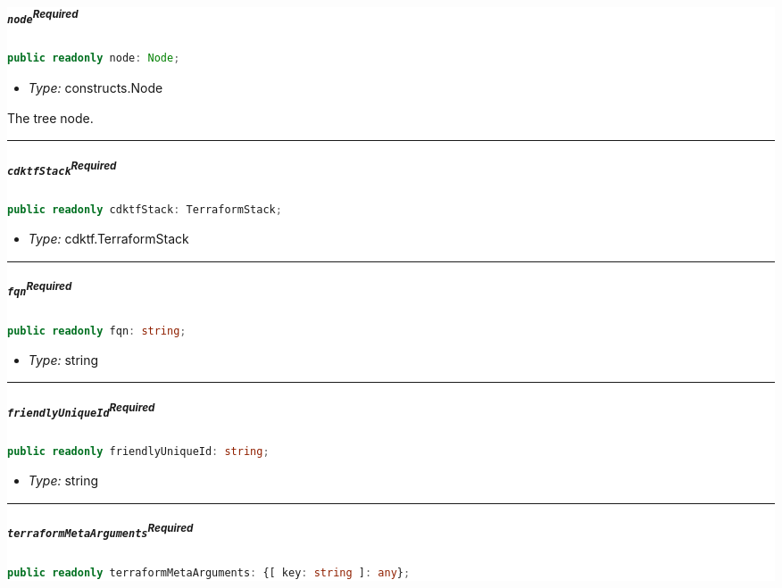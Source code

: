 
##### `node`<sup>Required</sup> <a name="node" id="@cdktf/provider-vault.dataVaultGcpAuthBackendRole.DataVaultGcpAuthBackendRole.property.node"></a>

```typescript
public readonly node: Node;
```

- *Type:* constructs.Node

The tree node.

---

##### `cdktfStack`<sup>Required</sup> <a name="cdktfStack" id="@cdktf/provider-vault.dataVaultGcpAuthBackendRole.DataVaultGcpAuthBackendRole.property.cdktfStack"></a>

```typescript
public readonly cdktfStack: TerraformStack;
```

- *Type:* cdktf.TerraformStack

---

##### `fqn`<sup>Required</sup> <a name="fqn" id="@cdktf/provider-vault.dataVaultGcpAuthBackendRole.DataVaultGcpAuthBackendRole.property.fqn"></a>

```typescript
public readonly fqn: string;
```

- *Type:* string

---

##### `friendlyUniqueId`<sup>Required</sup> <a name="friendlyUniqueId" id="@cdktf/provider-vault.dataVaultGcpAuthBackendRole.DataVaultGcpAuthBackendRole.property.friendlyUniqueId"></a>

```typescript
public readonly friendlyUniqueId: string;
```

- *Type:* string

---

##### `terraformMetaArguments`<sup>Required</sup> <a name="terraformMetaArguments" id="@cdktf/provider-vault.dataVaultGcpAuthBackendRole.DataVaultGcpAuthBackendRole.property.terraformMetaArguments"></a>

```typescript
public readonly terraformMetaArguments: {[ key: string ]: any};
```
